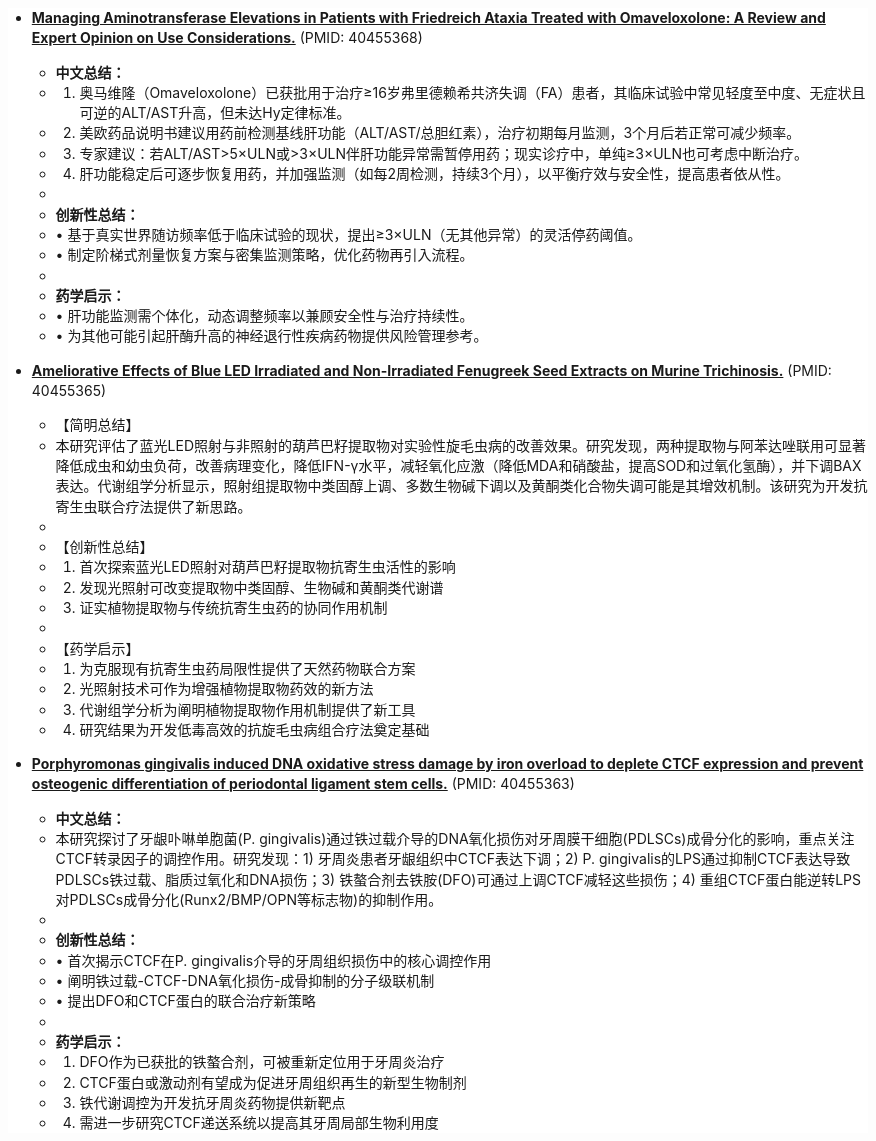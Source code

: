 *   **[Managing Aminotransferase Elevations in Patients with Friedreich Ataxia Treated with Omaveloxolone: A Review and Expert Opinion on Use Considerations.](https://pubmed.ncbi.nlm.nih.gov/40455368/)** (PMID: 40455368)
    *   **中文总结：**
    *   1. 奥马维隆（Omaveloxolone）已获批用于治疗≥16岁弗里德赖希共济失调（FA）患者，其临床试验中常见轻度至中度、无症状且可逆的ALT/AST升高，但未达Hy定律标准。
    *   2. 美欧药品说明书建议用药前检测基线肝功能（ALT/AST/总胆红素），治疗初期每月监测，3个月后若正常可减少频率。
    *   3. 专家建议：若ALT/AST>5×ULN或>3×ULN伴肝功能异常需暂停用药；现实诊疗中，单纯≥3×ULN也可考虑中断治疗。
    *   4. 肝功能稳定后可逐步恢复用药，并加强监测（如每2周检测，持续3个月），以平衡疗效与安全性，提高患者依从性。
    *   
    *   **创新性总结：**
    *   • 基于真实世界随访频率低于临床试验的现状，提出≥3×ULN（无其他异常）的灵活停药阈值。
    *   • 制定阶梯式剂量恢复方案与密集监测策略，优化药物再引入流程。
    *   
    *   **药学启示：**
    *   • 肝功能监测需个体化，动态调整频率以兼顾安全性与治疗持续性。
    *   • 为其他可能引起肝酶升高的神经退行性疾病药物提供风险管理参考。

*   **[Ameliorative Effects of Blue LED Irradiated and Non-Irradiated Fenugreek Seed Extracts on Murine Trichinosis.](https://pubmed.ncbi.nlm.nih.gov/40455365/)** (PMID: 40455365)
    *   【简明总结】
    *   本研究评估了蓝光LED照射与非照射的葫芦巴籽提取物对实验性旋毛虫病的改善效果。研究发现，两种提取物与阿苯达唑联用可显著降低成虫和幼虫负荷，改善病理变化，降低IFN-γ水平，减轻氧化应激（降低MDA和硝酸盐，提高SOD和过氧化氢酶），并下调BAX表达。代谢组学分析显示，照射组提取物中类固醇上调、多数生物碱下调以及黄酮类化合物失调可能是其增效机制。该研究为开发抗寄生虫联合疗法提供了新思路。
    *   
    *   【创新性总结】
    *   1. 首次探索蓝光LED照射对葫芦巴籽提取物抗寄生虫活性的影响
    *   2. 发现光照射可改变提取物中类固醇、生物碱和黄酮类代谢谱
    *   3. 证实植物提取物与传统抗寄生虫药的协同作用机制
    *   
    *   【药学启示】
    *   1. 为克服现有抗寄生虫药局限性提供了天然药物联合方案
    *   2. 光照射技术可作为增强植物提取物药效的新方法
    *   3. 代谢组学分析为阐明植物提取物作用机制提供了新工具
    *   4. 研究结果为开发低毒高效的抗旋毛虫病组合疗法奠定基础

*   **[Porphyromonas gingivalis induced DNA oxidative stress damage by iron overload to deplete CTCF expression and prevent osteogenic differentiation of periodontal ligament stem cells.](https://pubmed.ncbi.nlm.nih.gov/40455363/)** (PMID: 40455363)
    *   **中文总结：**
    *   本研究探讨了牙龈卟啉单胞菌(P. gingivalis)通过铁过载介导的DNA氧化损伤对牙周膜干细胞(PDLSCs)成骨分化的影响，重点关注CTCF转录因子的调控作用。研究发现：1) 牙周炎患者牙龈组织中CTCF表达下调；2) P. gingivalis的LPS通过抑制CTCF表达导致PDLSCs铁过载、脂质过氧化和DNA损伤；3) 铁螯合剂去铁胺(DFO)可通过上调CTCF减轻这些损伤；4) 重组CTCF蛋白能逆转LPS对PDLSCs成骨分化(Runx2/BMP/OPN等标志物)的抑制作用。
    *   
    *   **创新性总结：**
    *   • 首次揭示CTCF在P. gingivalis介导的牙周组织损伤中的核心调控作用
    *   • 阐明铁过载-CTCF-DNA氧化损伤-成骨抑制的分子级联机制
    *   • 提出DFO和CTCF蛋白的联合治疗新策略
    *   
    *   **药学启示：**
    *   1. DFO作为已获批的铁螯合剂，可被重新定位用于牙周炎治疗
    *   2. CTCF蛋白或激动剂有望成为促进牙周组织再生的新型生物制剂
    *   3. 铁代谢调控为开发抗牙周炎药物提供新靶点
    *   4. 需进一步研究CTCF递送系统以提高其牙周局部生物利用度
